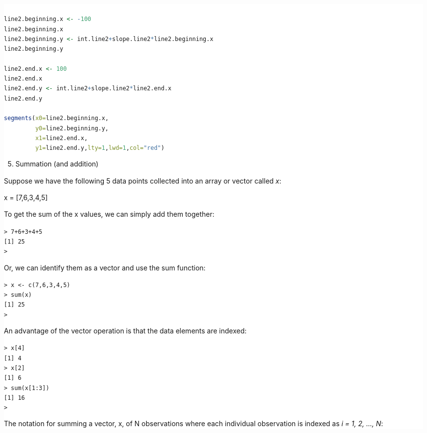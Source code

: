 ```R

line2.beginning.x <- -100
line2.beginning.x
line2.beginning.y <- int.line2+slope.line2*line2.beginning.x
line2.beginning.y

line2.end.x <- 100
line2.end.x
line2.end.y <- int.line2+slope.line2*line2.end.x
line2.end.y

segments(x0=line2.beginning.x,
         y0=line2.beginning.y,
         x1=line2.end.x,
         y1=line2.end.y,lty=1,lwd=1,col="red")
```

5. Summation (and addition)

Suppose we have the following 5 data points collected into an array or vector called *x*:

x = [7,6,3,4,5]

To get the sum of the x values, we can simply add them together:

```rout
> 7+6+3+4+5
[1] 25
>
```

Or, we can identify them as a vector and use the sum function:

```rout
> x <- c(7,6,3,4,5)
> sum(x)
[1] 25
> 
```
An advantage of the vector operation is that the data elements are indexed:

```rout
> x[4]
[1] 4
> x[2]
[1] 6
> sum(x[1:3])
[1] 16
> 
```

The notation for summing a vector, x, of N observations where each individual observation is indexed as *i = 1, 2, ..., N*:

<p align="left">